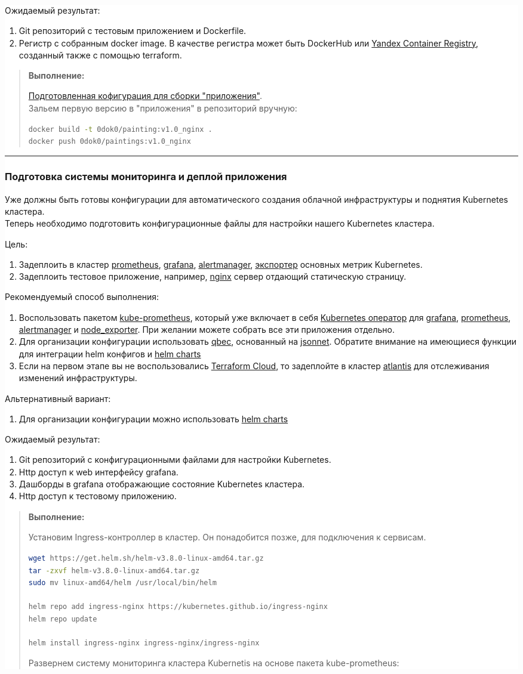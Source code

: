 Ожидаемый результат:

1. Git репозиторий с тестовым приложением и Dockerfile.
2. Регистр с собранным docker image. В качестве регистра может быть DockerHub или [Yandex Container Registry](https://cloud.yandex.ru/services/container-registry), созданный также с помощью terraform.

> **Выполнение:**    
>
> [Подготовленная кофигурация для сборки "приложения"](https://gitlab.com/Dok-dev/graduate_work/-/tree/main/app).    
> Зальем первую версию в "приложения" в репозиторий вручную:    
> ```bash
> docker build -t 0dok0/painting:v1.0_nginx .
> docker push 0dok0/paintings:v1.0_nginx
> ```

---
### Подготовка cистемы мониторинга и деплой приложения

Уже должны быть готовы конфигурации для автоматического создания облачной инфраструктуры и поднятия Kubernetes кластера.  
Теперь необходимо подготовить конфигурационные файлы для настройки нашего Kubernetes кластера.

Цель:
1. Задеплоить в кластер [prometheus](https://prometheus.io/), [grafana](https://grafana.com/), [alertmanager](https://github.com/prometheus/alertmanager), [экспортер](https://github.com/prometheus/node_exporter) основных метрик Kubernetes.
2. Задеплоить тестовое приложение, например, [nginx](https://www.nginx.com/) сервер отдающий статическую страницу.

Рекомендуемый способ выполнения:
1. Воспользовать пакетом [kube-prometheus](https://github.com/prometheus-operator/kube-prometheus), который уже включает в себя [Kubernetes оператор](https://operatorhub.io/) для [grafana](https://grafana.com/), [prometheus](https://prometheus.io/), [alertmanager](https://github.com/prometheus/alertmanager) и [node_exporter](https://github.com/prometheus/node_exporter). При желании можете собрать все эти приложения отдельно.
2. Для организации конфигурации использовать [qbec](https://qbec.io/), основанный на [jsonnet](https://jsonnet.org/). Обратите внимание на имеющиеся функции для интеграции helm конфигов и [helm charts](https://helm.sh/)
3. Если на первом этапе вы не воспользовались [Terraform Cloud](https://app.terraform.io/), то задеплойте в кластер [atlantis](https://www.runatlantis.io/) для отслеживания изменений инфраструктуры.

Альтернативный вариант:
1. Для организации конфигурации можно использовать [helm charts](https://helm.sh/)

Ожидаемый результат:
1. Git репозиторий с конфигурационными файлами для настройки Kubernetes.
2. Http доступ к web интерфейсу grafana.
3. Дашборды в grafana отображающие состояние Kubernetes кластера.
4. Http доступ к тестовому приложению.

> **Выполнение:**    
>
> Установим Ingress-контроллер в кластер. Он понадобится позже, для подключения к сервисам.
> ```bash
> wget https://get.helm.sh/helm-v3.8.0-linux-amd64.tar.gz
> tar -zxvf helm-v3.8.0-linux-amd64.tar.gz
> sudo mv linux-amd64/helm /usr/local/bin/helm
> 
> helm repo add ingress-nginx https://kubernetes.github.io/ingress-nginx
> helm repo update
> 
> helm install ingress-nginx ingress-nginx/ingress-nginx
> ```
>
> Развернем систему мониторинга кластера Kubernetis на основе пакета kube-prometheus: